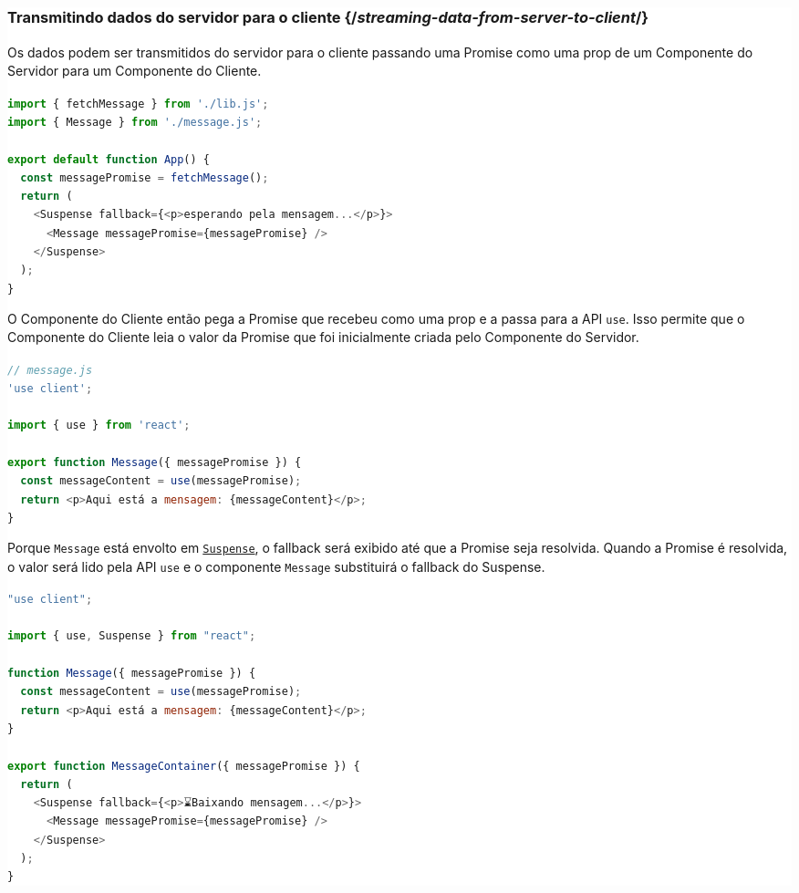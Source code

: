 </Sandpack>

### Transmitindo dados do servidor para o cliente {/*streaming-data-from-server-to-client*/}

Os dados podem ser transmitidos do servidor para o cliente passando uma Promise como uma prop de um <CodeStep step={1}>Componente do Servidor</CodeStep> para um <CodeStep step={2}>Componente do Cliente</CodeStep>.

```js [[1, 4, "App"], [2, 2, "Message"], [3, 7, "Suspense"], [4, 8, "messagePromise", 30], [4, 5, "messagePromise"]]
import { fetchMessage } from './lib.js';
import { Message } from './message.js';

export default function App() {
  const messagePromise = fetchMessage();
  return (
    <Suspense fallback={<p>esperando pela mensagem...</p>}>
      <Message messagePromise={messagePromise} />
    </Suspense>
  );
}
```

O <CodeStep step={2}>Componente do Cliente</CodeStep> então pega <CodeStep step={4}>a Promise que recebeu como uma prop</CodeStep> e a passa para a API <CodeStep step={5}>`use`</CodeStep>. Isso permite que o <CodeStep step={2}>Componente do Cliente</CodeStep> leia o valor da <CodeStep step={4}>Promise</CodeStep> que foi inicialmente criada pelo Componente do Servidor.

```js [[2, 6, "Message"], [4, 6, "messagePromise"], [4, 7, "messagePromise"], [5, 7, "use"]]
// message.js
'use client';

import { use } from 'react';

export function Message({ messagePromise }) {
  const messageContent = use(messagePromise);
  return <p>Aqui está a mensagem: {messageContent}</p>;
}
```
Porque <CodeStep step={2}>`Message`</CodeStep> está envolto em <CodeStep step={3}>[`Suspense`](/reference/react/Suspense)</CodeStep>, o fallback será exibido até que a Promise seja resolvida. Quando a Promise é resolvida, o valor será lido pela API <CodeStep step={5}>`use`</CodeStep> e o componente <CodeStep step={2}>`Message`</CodeStep> substituirá o fallback do Suspense.

<Sandpack>

```js src/message.js active
"use client";

import { use, Suspense } from "react";

function Message({ messagePromise }) {
  const messageContent = use(messagePromise);
  return <p>Aqui está a mensagem: {messageContent}</p>;
}

export function MessageContainer({ messagePromise }) {
  return (
    <Suspense fallback={<p>⌛Baixando mensagem...</p>}>
      <Message messagePromise={messagePromise} />
    </Suspense>
  );
}
```
